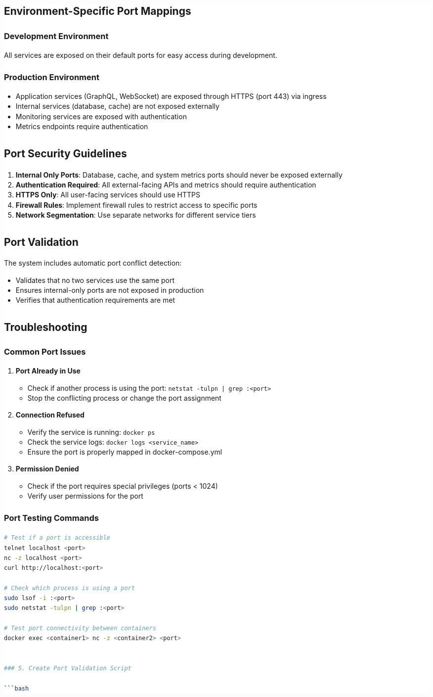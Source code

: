 ## Environment-Specific Port Mappings

### Development Environment
All services are exposed on their default ports for easy access during development.

### Production Environment
- Application services (GraphQL, WebSocket) are exposed through HTTPS (port 443) via ingress
- Internal services (database, cache) are not exposed externally
- Monitoring services are exposed with authentication
- Metrics endpoints require authentication

## Port Security Guidelines

1. **Internal Only Ports**: Database, cache, and system metrics ports should never be exposed externally
2. **Authentication Required**: All external-facing APIs and metrics should require authentication
3. **HTTPS Only**: All user-facing services should use HTTPS
4. **Firewall Rules**: Implement firewall rules to restrict access to specific ports
5. **Network Segmentation**: Use separate networks for different service tiers

## Port Validation

The system includes automatic port conflict detection:
- Validates that no two services use the same port
- Ensures internal-only ports are not exposed in production
- Verifies that authentication requirements are met

## Troubleshooting

### Common Port Issues

1. **Port Already in Use**
   - Check if another process is using the port: `netstat -tulpn | grep :<port>`
   - Stop the conflicting process or change the port assignment

2. **Connection Refused**
   - Verify the service is running: `docker ps`
   - Check the service logs: `docker logs <service_name>`
   - Ensure the port is properly mapped in docker-compose.yml

3. **Permission Denied**
   - Check if the port requires special privileges (ports < 1024)
   - Verify user permissions for the port

### Port Testing Commands

```bash
# Test if a port is accessible
telnet localhost <port>
nc -z localhost <port>
curl http://localhost:<port>

# Check which process is using a port
sudo lsof -i :<port>
sudo netstat -tulpn | grep :<port>

# Test port connectivity between containers
docker exec <container1> nc -z <container2> <port>


### 5. Create Port Validation Script

```bash
```